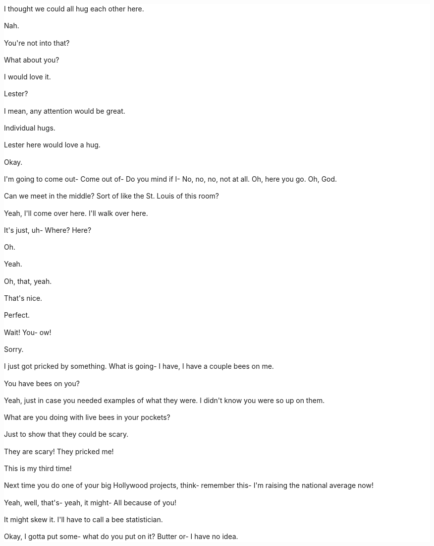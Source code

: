 I thought we could all hug each other here.

Nah.

You're not into that?

What about you?

I would love it.

Lester?

I mean, any attention would be great.

Individual hugs.

Lester here would love a hug.

Okay.

I'm going to come out- Come out of- Do you mind if I- No, no, no, not at all. Oh, here you go. Oh, God.

Can we meet in the middle? Sort of like the St. Louis of this room?

Yeah, I'll come over here. I'll walk over here.

It's just, uh- Where? Here?

Oh.

Yeah.

Oh, that, yeah.

That's nice.

Perfect.

Wait! You- ow!

Sorry.

I just got pricked by something. What is going- I have, I have a couple bees on me.

You have bees on you?

Yeah, just in case you needed examples of what they were. I didn't know you were so up on them.

What are you doing with live bees in your pockets?

Just to show that they could be scary.

They are scary! They pricked me!

This is my third time!

Next time you do one of your big Hollywood projects, think- remember this- I'm raising the national average now!

Yeah, well, that's- yeah, it might- All because of you!

It might skew it. I'll have to call a bee statistician.

Okay, I gotta put some- what do you put on it? Butter or- I have no idea.
